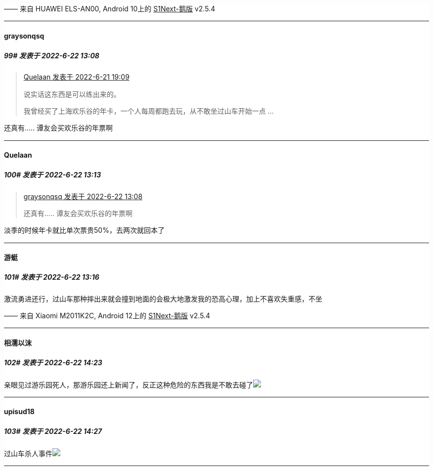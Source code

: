 —— 来自 HUAWEI ELS-AN00, Android 10上的 [S1Next-鹅版](https://github.com/ykrank/S1-Next/releases) v2.5.4



*****

####  graysonqsq  
##### 99#       发表于 2022-6-22 13:08

<blockquote><a href="httphttps://bbs.saraba1st.com/2b/forum.php?mod=redirect&amp;goto=findpost&amp;pid=56356312&amp;ptid=2077134" target="_blank">Quelaan 发表于 2022-6-21 19:09</a>

说实话这东西是可以练出来的。

我曾经买了上海欢乐谷的年卡，一个人每周都跑去玩，从不敢坐过山车开始一点 ...</blockquote>
还真有..... 谭友会买欢乐谷的年票啊



*****

####  Quelaan  
##### 100#       发表于 2022-6-22 13:13

<blockquote><a href="httphttps://bbs.saraba1st.com/2b/forum.php?mod=redirect&amp;goto=findpost&amp;pid=56364511&amp;ptid=2077134" target="_blank">graysonqsq 发表于 2022-6-22 13:08</a>

还真有..... 谭友会买欢乐谷的年票啊</blockquote>
淡季的时候年卡就比单次票贵50%，去两次就回本了

*****

####  游蜓  
##### 101#       发表于 2022-6-22 13:16

激流勇进还行，过山车那种摔出来就会撞到地面的会极大地激发我的恐高心理，加上不喜欢失重感，不坐

—— 来自 Xiaomi M2011K2C, Android 12上的 [S1Next-鹅版](https://github.com/ykrank/S1-Next/releases) v2.5.4



*****

####  相濡以沫  
##### 102#       发表于 2022-6-22 14:23

亲眼见过游乐园死人，那游乐园还上新闻了，反正这种危险的东西我是不敢去碰了<img src="https://static.saraba1st.com/image/smiley/face2017/001.png" referrerpolicy="no-referrer">

*****

####  upisud18  
##### 103#       发表于 2022-6-22 14:27

过山车杀人事件<img src="https://static.saraba1st.com/image/smiley/carton2017/004.png" referrerpolicy="no-referrer">

*****
